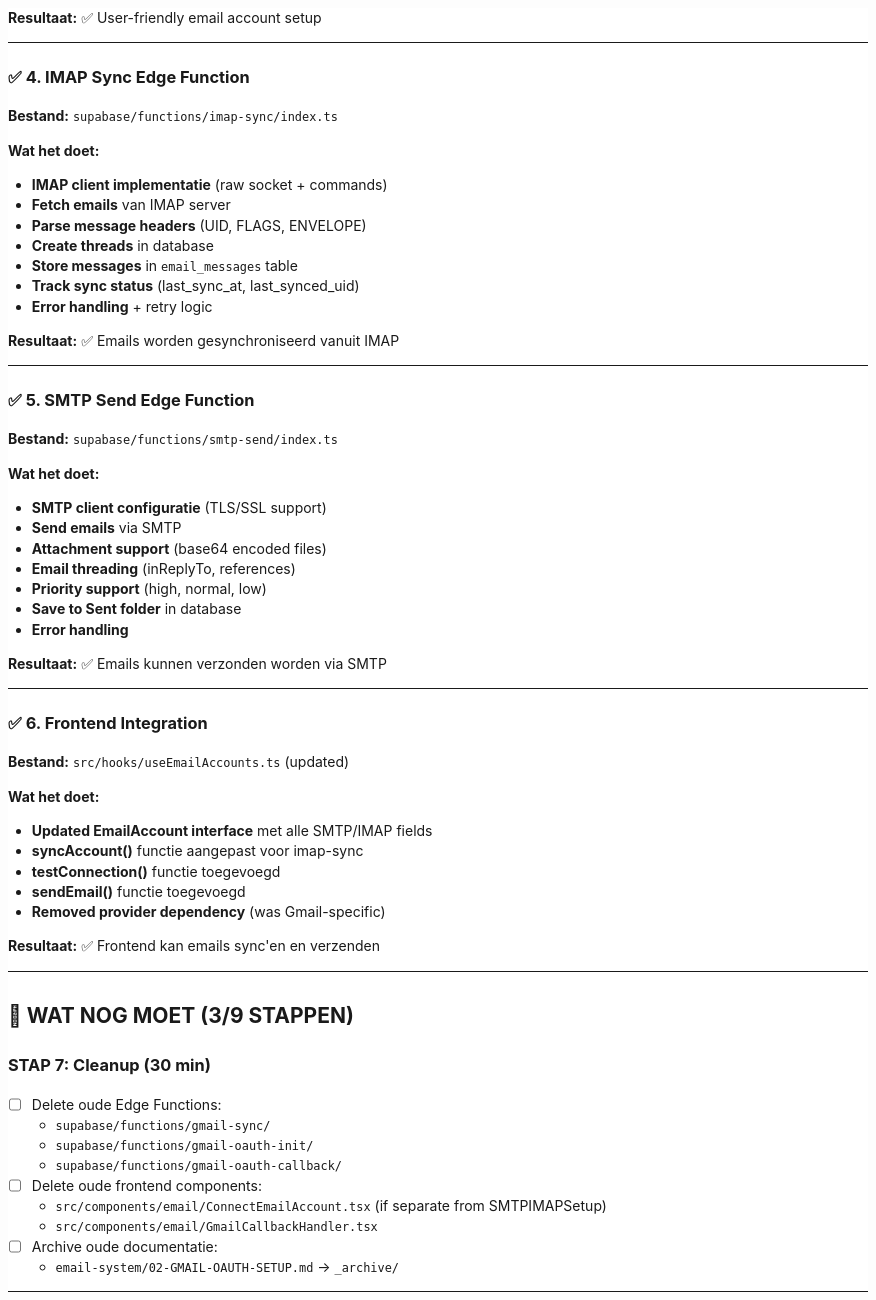 **Resultaat:** ✅ User-friendly email account setup

---

### ✅ **4. IMAP Sync Edge Function**
**Bestand:** `supabase/functions/imap-sync/index.ts`

**Wat het doet:**
- **IMAP client implementatie** (raw socket + commands)
- **Fetch emails** van IMAP server
- **Parse message headers** (UID, FLAGS, ENVELOPE)
- **Create threads** in database
- **Store messages** in `email_messages` table
- **Track sync status** (last_sync_at, last_synced_uid)
- **Error handling** + retry logic

**Resultaat:** ✅ Emails worden gesynchroniseerd vanuit IMAP

---

### ✅ **5. SMTP Send Edge Function**
**Bestand:** `supabase/functions/smtp-send/index.ts`

**Wat het doet:**
- **SMTP client configuratie** (TLS/SSL support)
- **Send emails** via SMTP
- **Attachment support** (base64 encoded files)
- **Email threading** (inReplyTo, references)
- **Priority support** (high, normal, low)
- **Save to Sent folder** in database
- **Error handling**

**Resultaat:** ✅ Emails kunnen verzonden worden via SMTP

---

### ✅ **6. Frontend Integration**
**Bestand:** `src/hooks/useEmailAccounts.ts` (updated)

**Wat het doet:**
- **Updated EmailAccount interface** met alle SMTP/IMAP fields
- **syncAccount()** functie aangepast voor imap-sync
- **testConnection()** functie toegevoegd
- **sendEmail()** functie toegevoegd
- **Removed provider dependency** (was Gmail-specific)

**Resultaat:** ✅ Frontend kan emails sync'en en verzenden

---

## 🚧 **WAT NOG MOET (3/9 STAPPEN)**

### **STAP 7: Cleanup** (30 min)
- [ ] Delete oude Edge Functions:
  - `supabase/functions/gmail-sync/`
  - `supabase/functions/gmail-oauth-init/`
  - `supabase/functions/gmail-oauth-callback/`
- [ ] Delete oude frontend components:
  - `src/components/email/ConnectEmailAccount.tsx` (if separate from SMTPIMAPSetup)
  - `src/components/email/GmailCallbackHandler.tsx`
- [ ] Archive oude documentatie:
  - `email-system/02-GMAIL-OAUTH-SETUP.md` → `_archive/`

---